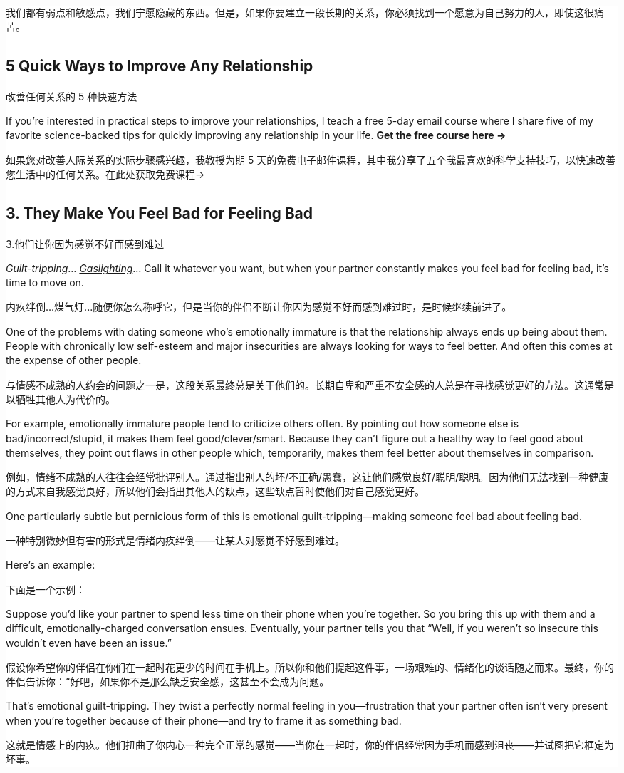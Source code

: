 我们都有弱点和敏感点，我们宁愿隐藏的东西。但是，如果你要建立一段长期的关系，你必须找到一个愿意为自己努力的人，即使这很痛苦。

## 5 Quick Ways to Improve Any Relationship  

改善任何关系的 5 种快速方法

If you’re interested in practical steps to improve your relationships, I teach a free 5-day email course where I share five of my favorite science-backed tips for quickly improving any relationship in your life. [**Get the free course here →**](https://nickwignall.com/5-quick-ways-to-improve-any-relationship/)  

如果您对改善人际关系的实际步骤感兴趣，我教授为期 5 天的免费电子邮件课程，其中我分享了五个我最喜欢的科学支持技巧，以快速改善您生活中的任何关系。在此处获取免费课程→

## 3\. They Make You Feel Bad for Feeling Bad  

3.他们让你因为感觉不好而感到难过

*Guilt-tripping*… [*Gaslighting*](https://en.wikipedia.org/wiki/Gaslighting)… Call it whatever you want, but when your partner constantly makes you feel bad for feeling bad, it’s time to move on.  

内疚绊倒...煤气灯...随便你怎么称呼它，但是当你的伴侣不断让你因为感觉不好而感到难过时，是时候继续前进了。

One of the problems with dating someone who’s emotionally immature is that the relationship always ends up being about them. People with chronically low [self-esteem](https://nickwignall.com/how-to-like-yourself-more/) and major insecurities are always looking for ways to feel better. And often this comes at the expense of other people.  

与情感不成熟的人约会的问题之一是，这段关系最终总是关于他们的。长期自卑和严重不安全感的人总是在寻找感觉更好的方法。这通常是以牺牲其他人为代价的。

For example, emotionally immature people tend to criticize others often. By pointing out how someone else is bad/incorrect/stupid, it makes them feel good/clever/smart. Because they can’t figure out a healthy way to feel good about themselves, they point out flaws in other people which, temporarily, makes them feel better about themselves in comparison.  

例如，情绪不成熟的人往往会经常批评别人。通过指出别人的坏/不正确/愚蠢，这让他们感觉良好/聪明/聪明。因为他们无法找到一种健康的方式来自我感觉良好，所以他们会指出其他人的缺点，这些缺点暂时使他们对自己感觉更好。

One particularly subtle but pernicious form of this is emotional guilt-tripping—making someone feel bad about feeling bad.  

一种特别微妙但有害的形式是情绪内疚绊倒——让某人对感觉不好感到难过。

Here’s an example: 

下面是一个示例：

Suppose you’d like your partner to spend less time on their phone when you’re together. So you bring this up with them and a difficult, emotionally-charged conversation ensues. Eventually, your partner tells you that “Well, if you weren’t so insecure this wouldn’t even have been an issue.”  

假设你希望你的伴侣在你们在一起时花更少的时间在手机上。所以你和他们提起这件事，一场艰难的、情绪化的谈话随之而来。最终，你的伴侣告诉你：“好吧，如果你不是那么缺乏安全感，这甚至不会成为问题。

That’s emotional guilt-tripping. They twist a perfectly normal feeling in you—frustration that your partner often isn’t very present when you’re together because of their phone—and try to frame it as something bad.  

这就是情感上的内疚。他们扭曲了你内心一种完全正常的感觉——当你在一起时，你的伴侣经常因为手机而感到沮丧——并试图把它框定为坏事。
